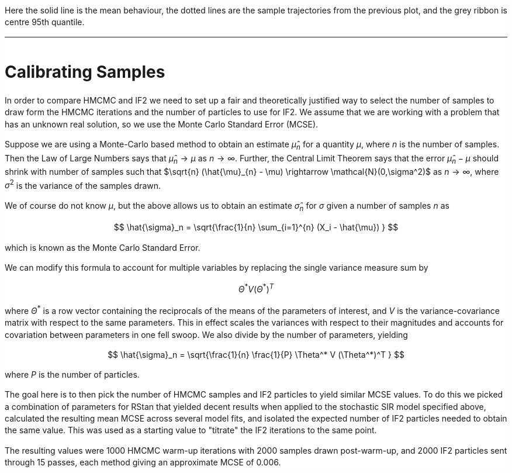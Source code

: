 Here the solid line is the mean behaviour, the dotted lines are the sample trajectories from the previous plot, and the grey ribbon is centre 95th quantile.


***

# Calibrating Samples

In order to compare HMCMC and IF2 we need to set up a fair and theoretically justified way to select the number of samples to draw form the HMCMC iterations and the number of particles to use for IF2. We assume that we are working with a problem that has an unknown real solution, so we use the Monte Carlo Standard Error (MCSE).

Suppose we are using a Monte-Carlo based method to obtain an estimate $\hat{\mu}_{n}$ for a quantity $\mu$, where $n$ is the number of samples. Then the Law of Large Numbers says that $\hat{\mu}_{n} \rightarrow \mu$ as $n \rightarrow \infty$. Further, the Central Limit Theorem says that the error $\hat{\mu}_{n} - \mu$ should shrink with number of samples such that $\sqrt{n} (\hat{\mu}_{n} - \mu) \rightarrow \mathcal{N}(0,\sigma^2)$ as $n \rightarrow \infty$, where $\sigma^2$ is the variance of the samples drawn.

We of course do not know $\mu$, but the above allows us to obtain an estimate $\hat{\sigma}_n$ for $\sigma$ given a number of samples $n$ as

$$
\hat{\sigma}_n = \sqrt{\frac{1}{n} \sum_{i=1}^{n} (X_i - \hat{\mu}) }
$$

which is known as the Monte Carlo Standard Error.

We can modify this formula to account for multiple variables by replacing the single variance measure sum by

$$
\Theta^* V (\Theta^*)^T
$$

where $\Theta^*$ is a row vector containing the reciprocals of the means of the parameters of interest, and $V$ is the variance-covariance matrix with respect to the same parameters. This in effect scales the variances with respect to their magnitudes and accounts for covariation between parameters in one fell swoop. We also divide by the number of parameters, yielding

$$
\hat{\sigma}_n = \sqrt{\frac{1}{n} \frac{1}{P} \Theta^* V (\Theta^*)^T }
$$

where $P$ is the number of particles.

The goal here is to then pick the number of HMCMC samples and IF2 particles to yield similar MCSE values. To do this we picked a combination of parameters for RStan that yielded decent results when applied to the stochastic SIR model specified above, calculated the resulting mean MCSE across several model fits, and isolated the expected number of IF2 particles needed to obtain the same value. This was used as a starting value to "titrate" the IF2 iterations to the same point.

The resulting values were 1000 HMCMC warm-up iterations with 2000 samples drawn post-warm-up, and 2000 IF2 particles sent through 15 passes, each method giving an approximate MCSE of 0.006.
